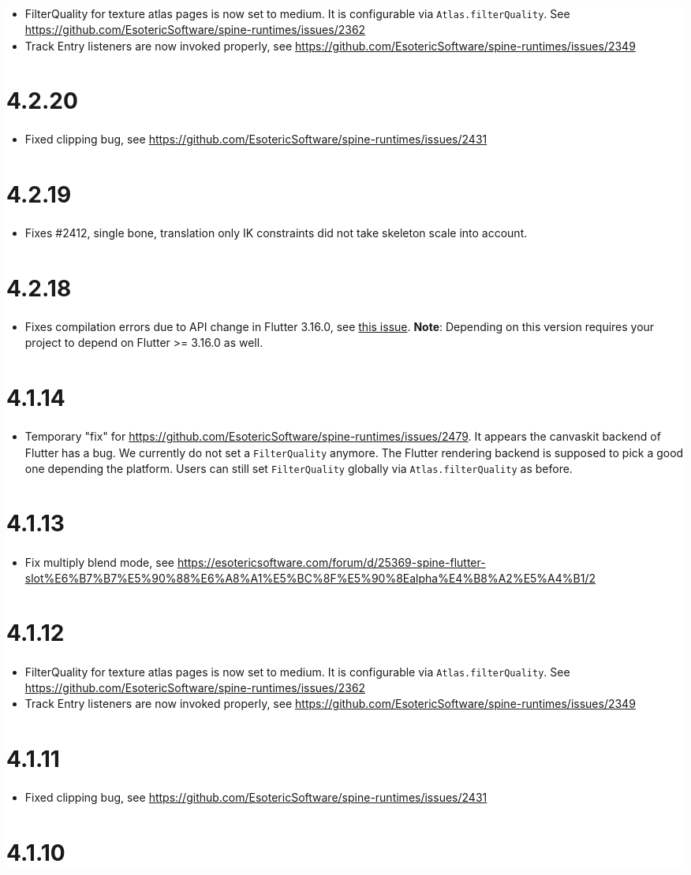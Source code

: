 - FilterQuality for texture atlas pages is now set to medium. It is configurable via `Atlas.filterQuality`. See https://github.com/EsotericSoftware/spine-runtimes/issues/2362
- Track Entry listeners are now invoked properly, see https://github.com/EsotericSoftware/spine-runtimes/issues/2349

# 4.2.20

- Fixed clipping bug, see https://github.com/EsotericSoftware/spine-runtimes/issues/2431

# 4.2.19

- Fixes #2412, single bone, translation only IK constraints did not take skeleton scale into account.

# 4.2.18

- Fixes compilation errors due to API change in Flutter 3.16.0, see [this issue](https://github.com/EsotericSoftware/spine-runtimes/issues/2420). **Note**: Depending on this version requires your project to depend on Flutter >= 3.16.0 as well.

# 4.1.14

- Temporary "fix" for https://github.com/EsotericSoftware/spine-runtimes/issues/2479. It appears the canvaskit backend of Flutter has a bug. We currently do not set a `FilterQuality` anymore. The Flutter rendering backend is supposed to pick a good one depending the platform. Users can still set `FilterQuality` globally via `Atlas.filterQuality` as before.

# 4.1.13

- Fix multiply blend mode, see https://esotericsoftware.com/forum/d/25369-spine-flutter-slot%E6%B7%B7%E5%90%88%E6%A8%A1%E5%BC%8F%E5%90%8Ealpha%E4%B8%A2%E5%A4%B1/2

# 4.1.12

- FilterQuality for texture atlas pages is now set to medium. It is configurable via `Atlas.filterQuality`. See https://github.com/EsotericSoftware/spine-runtimes/issues/2362
- Track Entry listeners are now invoked properly, see https://github.com/EsotericSoftware/spine-runtimes/issues/2349

# 4.1.11

- Fixed clipping bug, see https://github.com/EsotericSoftware/spine-runtimes/issues/2431

# 4.1.10
